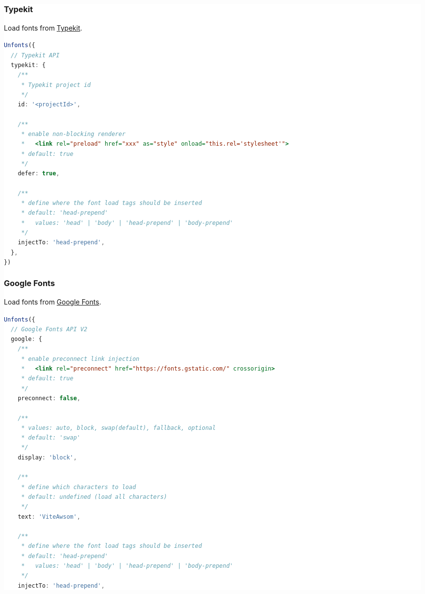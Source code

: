 
### Typekit

Load fonts from [Typekit](https://typekit.com/).

```ts
Unfonts({
  // Typekit API
  typekit: {
    /**
     * Typekit project id
     */
    id: '<projectId>',

    /**
     * enable non-blocking renderer
     *   <link rel="preload" href="xxx" as="style" onload="this.rel='stylesheet'">
     * default: true
     */
    defer: true,

    /**
     * define where the font load tags should be inserted
     * default: 'head-prepend'
     *   values: 'head' | 'body' | 'head-prepend' | 'body-prepend'
     */
    injectTo: 'head-prepend',
  },
})
``` 


### Google Fonts

Load fonts from [Google Fonts](https://fonts.google.com/).

```ts
Unfonts({
  // Google Fonts API V2
  google: {
    /**
     * enable preconnect link injection
     *   <link rel="preconnect" href="https://fonts.gstatic.com/" crossorigin>
     * default: true
     */
    preconnect: false,

    /**
     * values: auto, block, swap(default), fallback, optional
     * default: 'swap'
     */
    display: 'block',

    /**
     * define which characters to load
     * default: undefined (load all characters)
     */
    text: 'ViteAwsom',

    /**
     * define where the font load tags should be inserted
     * default: 'head-prepend'
     *   values: 'head' | 'body' | 'head-prepend' | 'body-prepend'
     */
    injectTo: 'head-prepend',

```
